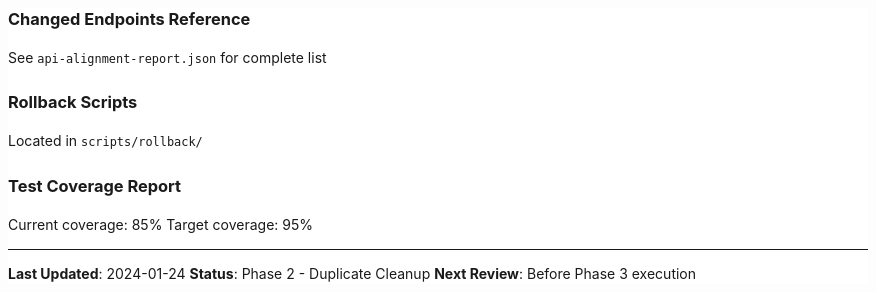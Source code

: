 ### Changed Endpoints Reference
See `api-alignment-report.json` for complete list

### Rollback Scripts
Located in `scripts/rollback/`

### Test Coverage Report
Current coverage: 85%
Target coverage: 95%

---

**Last Updated**: 2024-01-24
**Status**: Phase 2 - Duplicate Cleanup
**Next Review**: Before Phase 3 execution
